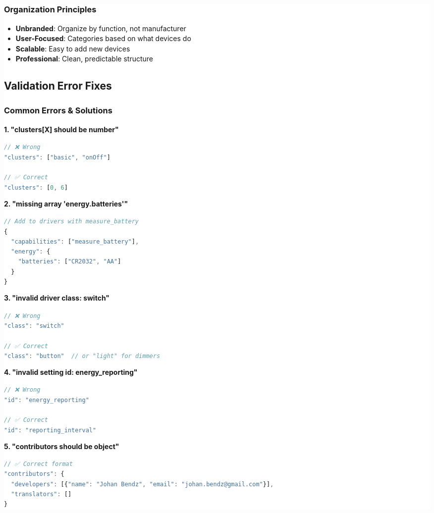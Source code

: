 ### Organization Principles
- **Unbranded**: Organize by function, not manufacturer
- **User-Focused**: Categories based on what devices do
- **Scalable**: Easy to add new devices
- **Professional**: Clean, predictable structure

## Validation Error Fixes

### Common Errors & Solutions

**1. "clusters[X] should be number"**
```javascript
// ❌ Wrong
"clusters": ["basic", "onOff"]

// ✅ Correct  
"clusters": [0, 6]
```

**2. "missing array 'energy.batteries'"**
```javascript
// Add to drivers with measure_battery
{
  "capabilities": ["measure_battery"],
  "energy": {
    "batteries": ["CR2032", "AA"]
  }
}
```

**3. "invalid driver class: switch"**
```javascript
// ❌ Wrong
"class": "switch"

// ✅ Correct
"class": "button"  // or "light" for dimmers
```

**4. "invalid setting id: energy_reporting"**
```javascript
// ❌ Wrong
"id": "energy_reporting"

// ✅ Correct
"id": "reporting_interval"
```

**5. "contributors should be object"**
```javascript
// ✅ Correct format
"contributors": {
  "developers": [{"name": "Johan Bendz", "email": "johan.bendz@gmail.com"}],
  "translators": []
}
```
